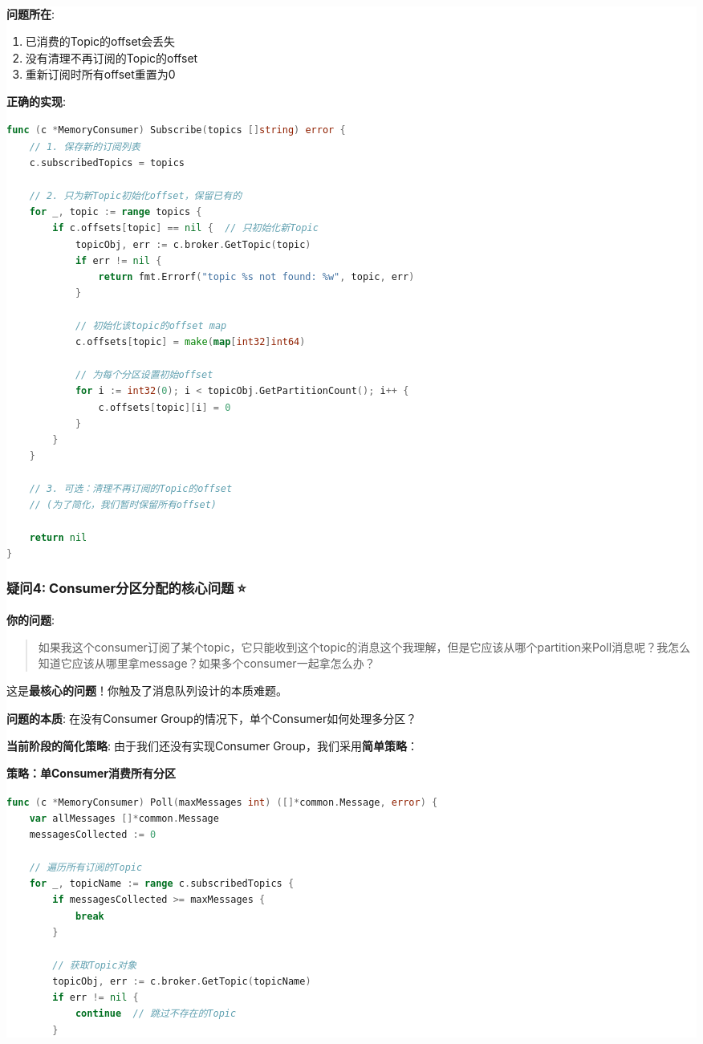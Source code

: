 **问题所在**:
1. 已消费的Topic的offset会丢失
2. 没有清理不再订阅的Topic的offset
3. 重新订阅时所有offset重置为0

**正确的实现**:
```go
func (c *MemoryConsumer) Subscribe(topics []string) error {
    // 1. 保存新的订阅列表
    c.subscribedTopics = topics
    
    // 2. 只为新Topic初始化offset，保留已有的
    for _, topic := range topics {
        if c.offsets[topic] == nil {  // 只初始化新Topic
            topicObj, err := c.broker.GetTopic(topic)
            if err != nil {
                return fmt.Errorf("topic %s not found: %w", topic, err)
            }
            
            // 初始化该topic的offset map
            c.offsets[topic] = make(map[int32]int64)
            
            // 为每个分区设置初始offset
            for i := int32(0); i < topicObj.GetPartitionCount(); i++ {
                c.offsets[topic][i] = 0
            }
        }
    }
    
    // 3. 可选：清理不再订阅的Topic的offset
    // (为了简化，我们暂时保留所有offset)
    
    return nil
}
```

### 疑问4: Consumer分区分配的核心问题 ⭐️

**你的问题**:
> 如果我这个consumer订阅了某个topic，它只能收到这个topic的消息这个我理解，但是它应该从哪个partition来Poll消息呢？我怎么知道它应该从哪里拿message？如果多个consumer一起拿怎么办？

这是**最核心的问题**！你触及了消息队列设计的本质难题。

**问题的本质**:
在没有Consumer Group的情况下，单个Consumer如何处理多分区？

**当前阶段的简化策略**:
由于我们还没有实现Consumer Group，我们采用**简单策略**：

**策略：单Consumer消费所有分区**
```go
func (c *MemoryConsumer) Poll(maxMessages int) ([]*common.Message, error) {
    var allMessages []*common.Message
    messagesCollected := 0

    // 遍历所有订阅的Topic
    for _, topicName := range c.subscribedTopics {
        if messagesCollected >= maxMessages {
            break
        }
        
        // 获取Topic对象
        topicObj, err := c.broker.GetTopic(topicName)
        if err != nil {
            continue  // 跳过不存在的Topic
        }
```